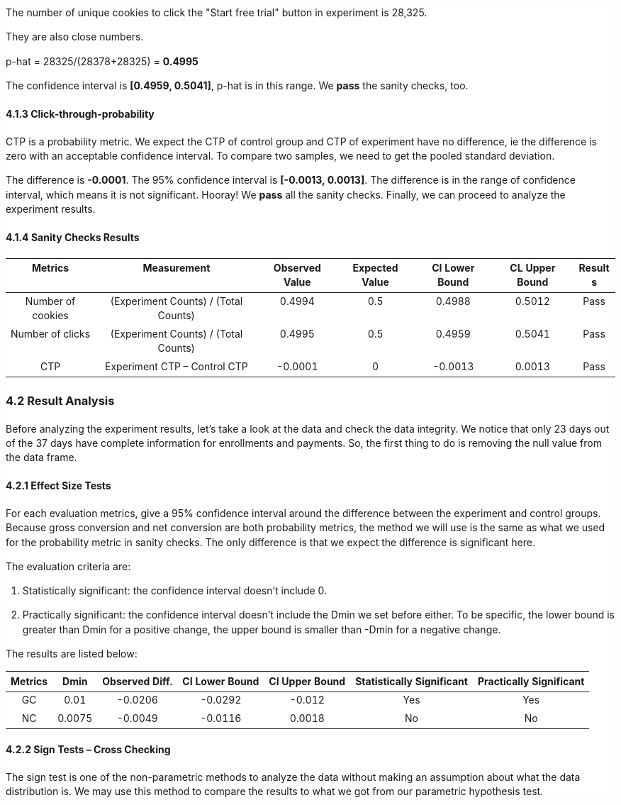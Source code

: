 The number of unique cookies to click the "Start free trial" button in experiment is 28,325.

They are also close numbers.

p-hat = 28325/(28378+28325) = **0.4995**

The confidence interval is **[0.4959, 0.5041]**, p-hat is in this range. We **pass** the sanity checks, too.

#### 4.1.3 Click-through-probability
CTP is a probability metric. We expect the CTP of control group and CTP of experiment have no difference, ie the difference is zero with an acceptable confidence interval. To compare two samples, we need to get the pooled standard deviation.

The difference is **-0.0001**. The 95% confidence interval is **[-0.0013, 0.0013]**. The difference is in the range of confidence interval, which means it is not significant. Hooray! We **pass** all the sanity checks. Finally, we can proceed to analyze the experiment results.

#### 4.1.4 Sanity Checks Results
| Metrics	| Measurement	| Observed Value | Expected Value	| CI Lower Bound | CL Upper Bound	| Results |
| :-----: | :---------: | :------------: | :------------: | :------------: | :------------: | :-----: |
| Number of cookies	| (Experiment Counts) / (Total Counts) | 0.4994	| 0.5	| 0.4988 | 0.5012	| Pass |
| Number of clicks | (Experiment Counts) / (Total Counts)	| 0.4995 | 0.5 | 0.4959	| 0.5041 | Pass |
| CTP	| Experiment CTP – Control CTP | -0.0001 | 0 | -0.0013 | 0.0013	| Pass |

### 4.2 Result Analysis
Before analyzing the experiment results, let’s take a look at the data and check the data integrity. We notice that only 23 days out of the 37 days have complete information for enrollments and payments. So, the first thing to do is removing the null value from the data frame.

#### 4.2.1 Effect Size Tests
For each evaluation metrics, give a 95% confidence interval around the difference between the experiment and control groups. Because gross conversion and net conversion are both probability metrics, the method we will use is the same as what we used for the probability metric in sanity checks. The only difference is that we expect the difference is significant here.

The evaluation criteria are:

1)	Statistically significant: the confidence interval doesn’t include 0.

2)	Practically significant: the confidence interval doesn’t include the Dmin we set before either. To be specific, the lower bound is greater than Dmin for a positive change, the upper bound is smaller than -Dmin for a negative change.

The results are listed below:

| Metrics | Dmin | Observed Diff.	| CI Lower Bound | CI Upper Bound	| Statistically Significant	| Practically Significant |
| :-----: | :--: | :------------: | :------------: | :------------: | :-----------------------: | :---------------------: |
| GC | 0.01	| -0.0206	| -0.0292	| -0.012 | Yes | Yes |
|NC	| 0.0075 | -0.0049 | -0.0116 | 0.0018	| No | No |

#### 4.2.2 Sign Tests – Cross Checking
The sign test is one of the non-parametric methods to analyze the data without making an assumption about what the data distribution is. We may use this method to compare the results to what we got from our parametric hypothesis test.
